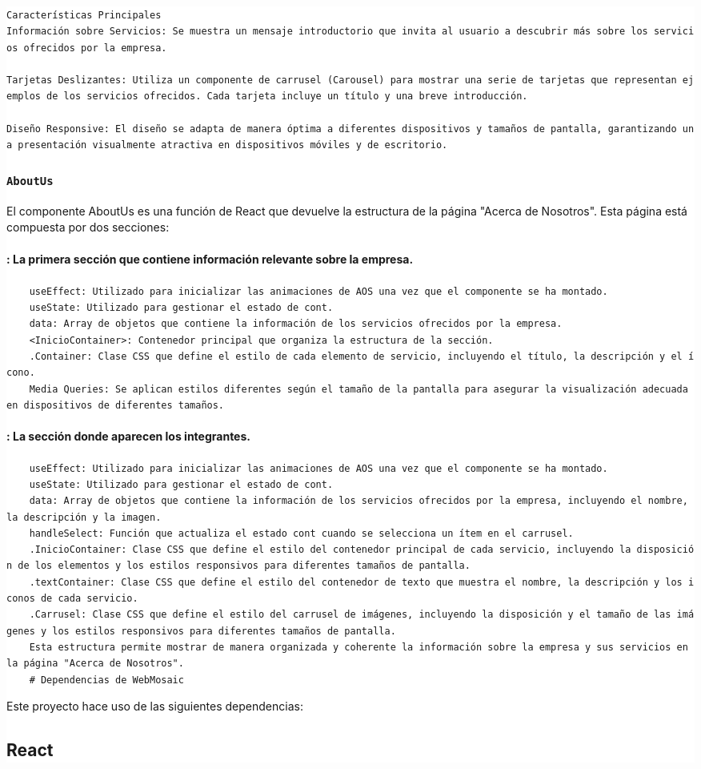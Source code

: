     Características Principales
    Información sobre Servicios: Se muestra un mensaje introductorio que invita al usuario a descubrir más sobre los servicios ofrecidos por la empresa.

    Tarjetas Deslizantes: Utiliza un componente de carrusel (Carousel) para mostrar una serie de tarjetas que representan ejemplos de los servicios ofrecidos. Cada tarjeta incluye un título y una breve introducción.

    Diseño Responsive: El diseño se adapta de manera óptima a diferentes dispositivos y tamaños de pantalla, garantizando una presentación visualmente atractiva en dispositivos móviles y de escritorio.


### `AboutUs`

 El componente AboutUs es una función de React que devuelve la estructura de la página "Acerca de Nosotros". Esta página está compuesta por dos secciones:

 #### <FirstSectionAboutUs/>: La primera sección que contiene información relevante sobre la empresa.

        useEffect: Utilizado para inicializar las animaciones de AOS una vez que el componente se ha montado.
        useState: Utilizado para gestionar el estado de cont.
        data: Array de objetos que contiene la información de los servicios ofrecidos por la empresa.
        <InicioContainer>: Contenedor principal que organiza la estructura de la sección.
        .Container: Clase CSS que define el estilo de cada elemento de servicio, incluyendo el título, la descripción y el ícono.
        Media Queries: Se aplican estilos diferentes según el tamaño de la pantalla para asegurar la visualización adecuada en dispositivos de diferentes tamaños.

 #### <Services/>: La sección donde aparecen los integrantes.

        useEffect: Utilizado para inicializar las animaciones de AOS una vez que el componente se ha montado.
        useState: Utilizado para gestionar el estado de cont.
        data: Array de objetos que contiene la información de los servicios ofrecidos por la empresa, incluyendo el nombre, la descripción y la imagen.
        handleSelect: Función que actualiza el estado cont cuando se selecciona un ítem en el carrusel.
        .InicioContainer: Clase CSS que define el estilo del contenedor principal de cada servicio, incluyendo la disposición de los elementos y los estilos responsivos para diferentes tamaños de pantalla.
        .textContainer: Clase CSS que define el estilo del contenedor de texto que muestra el nombre, la descripción y los iconos de cada servicio.
        .Carrusel: Clase CSS que define el estilo del carrusel de imágenes, incluyendo la disposición y el tamaño de las imágenes y los estilos responsivos para diferentes tamaños de pantalla.
        Esta estructura permite mostrar de manera organizada y coherente la información sobre la empresa y sus servicios en la página "Acerca de Nosotros".
        # Dependencias de WebMosaic

Este proyecto hace uso de las siguientes dependencias:

## React
